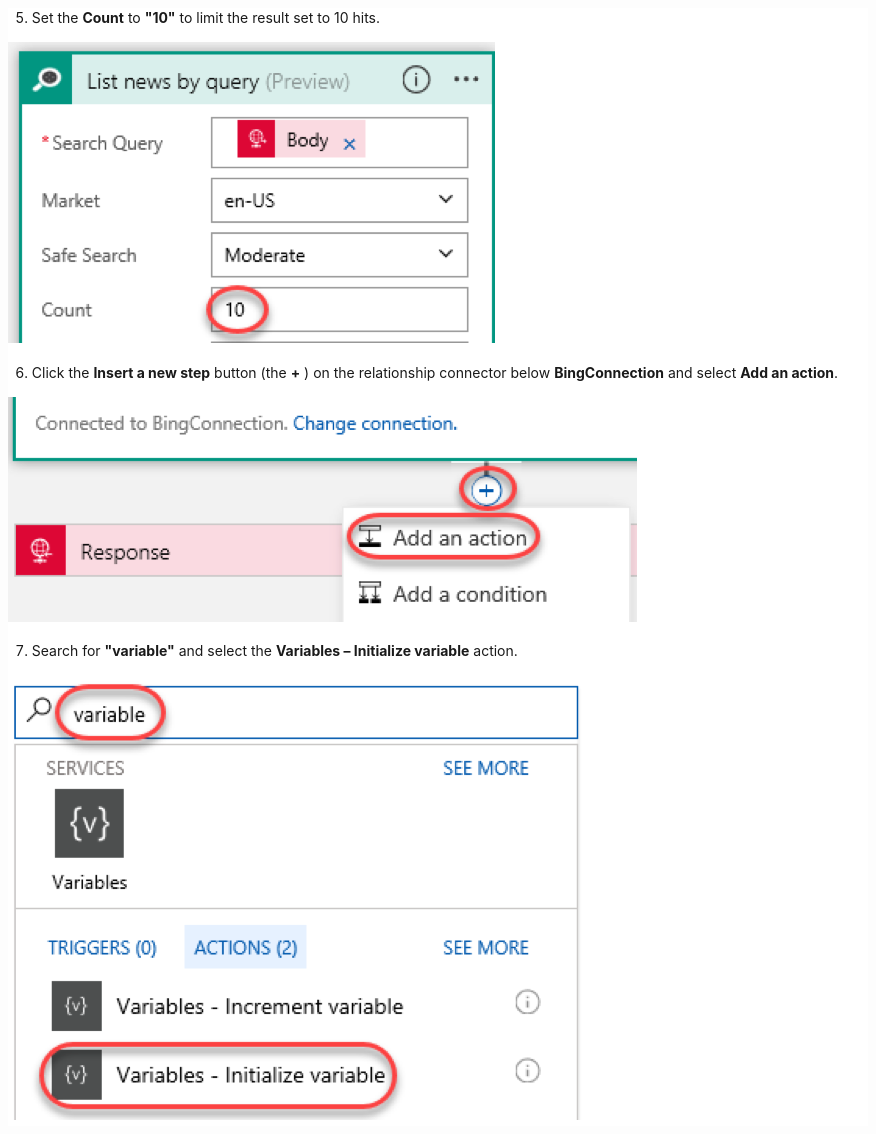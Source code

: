 5. Set the **Count** to **"10"** to limit the result set to 10 hits.

 ![](images/012.png)

6. Click the **Insert a new step** button (the **+** ) on the relationship connector below **BingConnection** and select **Add an action**.

 ![](images/013.png)

7. Search for **"variable"** and select the **Variables – Initialize variable** action.

 ![](images/014.png)
